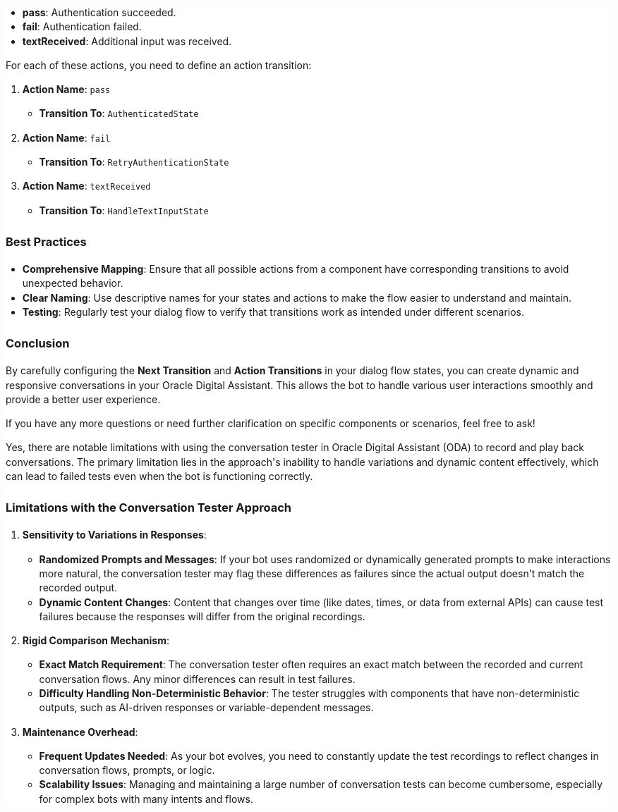 - **pass**: Authentication succeeded.
- **fail**: Authentication failed.
- **textReceived**: Additional input was received.

For each of these actions, you need to define an action transition:

1. **Action Name**: `pass`
   - **Transition To**: `AuthenticatedState`

2. **Action Name**: `fail`
   - **Transition To**: `RetryAuthenticationState`

3. **Action Name**: `textReceived`
   - **Transition To**: `HandleTextInputState`

### **Best Practices**

- **Comprehensive Mapping**: Ensure that all possible actions from a component have corresponding transitions to avoid unexpected behavior.
- **Clear Naming**: Use descriptive names for your states and actions to make the flow easier to understand and maintain.
- **Testing**: Regularly test your dialog flow to verify that transitions work as intended under different scenarios.

### **Conclusion**

By carefully configuring the **Next Transition** and **Action Transitions** in your dialog flow states, you can create dynamic and responsive conversations in your Oracle Digital Assistant. This allows the bot to handle various user interactions smoothly and provide a better user experience.

If you have any more questions or need further clarification on specific components or scenarios, feel free to ask!

Yes, there are notable limitations with using the conversation tester in Oracle Digital Assistant (ODA) to record and play back conversations. The primary limitation lies in the approach's inability to handle variations and dynamic content effectively, which can lead to failed tests even when the bot is functioning correctly.

### **Limitations with the Conversation Tester Approach**

1. **Sensitivity to Variations in Responses**:
   - **Randomized Prompts and Messages**: If your bot uses randomized or dynamically generated prompts to make interactions more natural, the conversation tester may flag these differences as failures since the actual output doesn't match the recorded output.
   - **Dynamic Content Changes**: Content that changes over time (like dates, times, or data from external APIs) can cause test failures because the responses will differ from the original recordings.

2. **Rigid Comparison Mechanism**:
   - **Exact Match Requirement**: The conversation tester often requires an exact match between the recorded and current conversation flows. Any minor differences can result in test failures.
   - **Difficulty Handling Non-Deterministic Behavior**: The tester struggles with components that have non-deterministic outputs, such as AI-driven responses or variable-dependent messages.

3. **Maintenance Overhead**:
   - **Frequent Updates Needed**: As your bot evolves, you need to constantly update the test recordings to reflect changes in conversation flows, prompts, or logic.
   - **Scalability Issues**: Managing and maintaining a large number of conversation tests can become cumbersome, especially for complex bots with many intents and flows.
